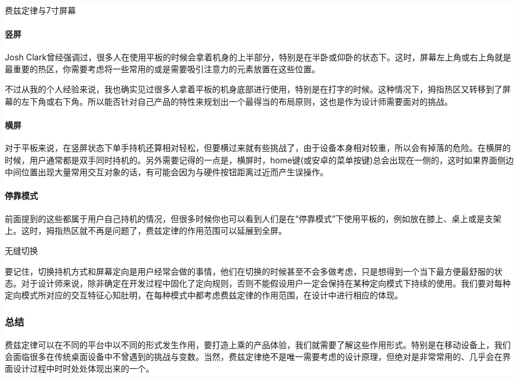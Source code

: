 费兹定律与7寸屏幕

#### 竖屏

Josh Clark曾经强调过，很多人在使用平板的时候会拿着机身的上半部分，特别是在半卧或仰卧的状态下。这时，屏幕左上角或右上角就是最重要的热区，你需要考虑将一些常用的或是需要吸引注意力的元素放置在这些位置。

不过从我的个人经验来说，我也确实见过很多人拿着平板的机身底部进行使用，特别是在打字的时候。这种情况下，拇指热区又转移到了屏幕的左下角或右下角。所以能否针对自己产品的特性来规划出一个最得当的布局原则，这也是作为设计师需要面对的挑战。

#### 横屏

对于平板来说，在竖屏状态下单手持机还算相对轻松，但要横过来就有些挑战了，由于设备本身相对较重，所以会有掉落的危险。在横屏的时候，用户通常都是双手同时持机的。另外需要记得的一点是，横屏时，home键(或安卓的菜单按键)总会出现在一侧的，这时如果界面侧边中间位置出现大量常用交互对象的话，有可能会因为与硬件按钮距离过近而产生误操作。

#### 停靠模式

前面提到的这些都属于用户自己持机的情况，但很多时候你也可以看到人们是在“停靠模式”下使用平板的，例如放在膝上、桌上或是支架上。这时，拇指热区就不再是问题了，费兹定律的作用范围可以延展到全屏。

无缝切换

要记住，切换持机方式和屏幕定向是用户经常会做的事情，他们在切换的时候甚至不会多做考虑，只是想得到一个当下最方便最舒服的状态。对于设计师来说，除非确定在开发过程中固化了定向规则，否则不能假设用户一定会保持在某种定向模式下持续的使用。我们要对每种定向模式所对应的交互特征心知肚明，在每种模式中都考虑费兹定律的作用范围，在设计中进行相应的体现。

### 总结

费兹定律可以在不同的平台中以不同的形式发生作用，要打造上乘的产品体验，我们就需要了解这些作用形式。特别是在移动设备上，我们会面临很多在传统桌面设备中不曾遇到的挑战与变数。当然，费兹定律绝不是唯一需要考虑的设计原理，但绝对是非常常用的、几乎会在界面设计过程中时时处处体现出来的一个。